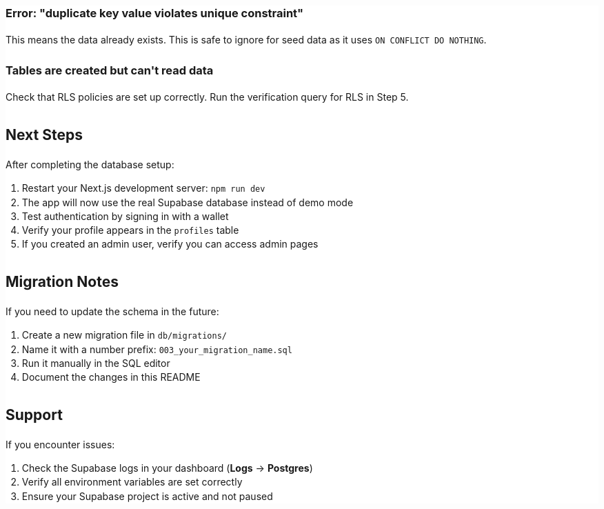 ### Error: "duplicate key value violates unique constraint"
This means the data already exists. This is safe to ignore for seed data as it uses `ON CONFLICT DO NOTHING`.

### Tables are created but can't read data
Check that RLS policies are set up correctly. Run the verification query for RLS in Step 5.

## Next Steps

After completing the database setup:

1. Restart your Next.js development server: `npm run dev`
2. The app will now use the real Supabase database instead of demo mode
3. Test authentication by signing in with a wallet
4. Verify your profile appears in the `profiles` table
5. If you created an admin user, verify you can access admin pages

## Migration Notes

If you need to update the schema in the future:
1. Create a new migration file in `db/migrations/`
2. Name it with a number prefix: `003_your_migration_name.sql`
3. Run it manually in the SQL editor
4. Document the changes in this README

## Support

If you encounter issues:
1. Check the Supabase logs in your dashboard (**Logs** → **Postgres**)
2. Verify all environment variables are set correctly
3. Ensure your Supabase project is active and not paused
